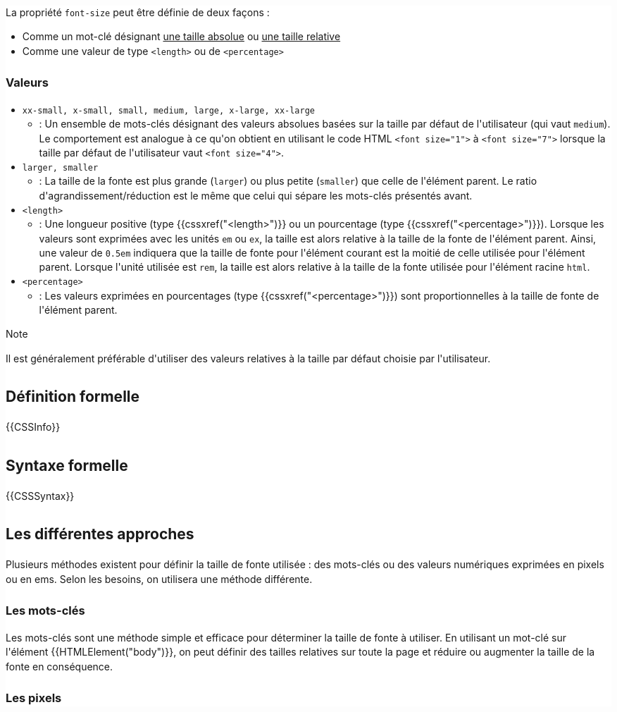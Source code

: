 La propriété `font-size` peut être définie de deux façons :

- Comme un mot-clé désignant [une taille absolue](#absolue) ou [une taille relative](#relative)
- Comme une valeur de type `<length>` ou de `<percentage>`

### Valeurs

- `xx-small, x-small, small, medium, large, x-large, xx-large`
  - : Un ensemble de mots-clés désignant des valeurs absolues basées sur la taille par défaut de l'utilisateur (qui vaut `medium`). Le comportement est analogue à ce qu'on obtient en utilisant le code HTML `<font size="1">` à `<font size="7">` lorsque la taille par défaut de l'utilisateur vaut `<font size="4">`.
- `larger, smaller`
  - : La taille de la fonte est plus grande (`larger`) ou plus petite (`smaller`) que celle de l'élément parent. Le ratio d'agrandissement/réduction est le même que celui qui sépare les mots-clés présentés avant.
- `<length>`
  - : Une longueur positive (type {{cssxref("&lt;length&gt;")}} ou un pourcentage (type {{cssxref("&lt;percentage&gt;")}}). Lorsque les valeurs sont exprimées avec les unités `em` ou `ex`, la taille est alors relative à la taille de la fonte de l'élément parent. Ainsi, une valeur de `0.5em` indiquera que la taille de fonte pour l'élément courant est la moitié de celle utilisée pour l'élément parent. Lorsque l'unité utilisée est `rem`, la taille est alors relative à la taille de la fonte utilisée pour l'élément racine `html`.
- `<percentage>`
  - : Les valeurs exprimées en pourcentages (type {{cssxref("&lt;percentage&gt;")}}) sont proportionnelles à la taille de fonte de l'élément parent.

> [!NOTE]
> Il est généralement préférable d'utiliser des valeurs relatives à la taille par défaut choisie par l'utilisateur.

## Définition formelle

{{CSSInfo}}

## Syntaxe formelle

{{CSSSyntax}}

## Les différentes approches

Plusieurs méthodes existent pour définir la taille de fonte utilisée : des mots-clés ou des valeurs numériques exprimées en pixels ou en ems. Selon les besoins, on utilisera une méthode différente.

### Les mots-clés

Les mots-clés sont une méthode simple et efficace pour déterminer la taille de fonte à utiliser. En utilisant un mot-clé sur l'élément {{HTMLElement("body")}}, on peut définir des tailles relatives sur toute la page et réduire ou augmenter la taille de la fonte en conséquence.

### Les pixels
